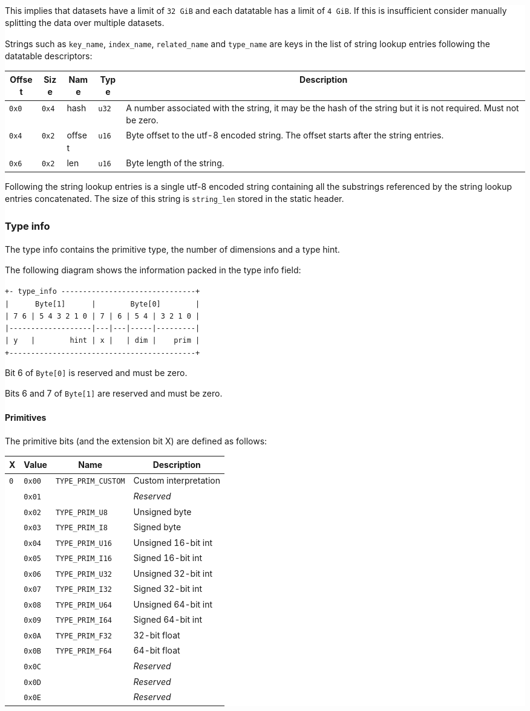 This implies that datasets have a limit of `32 GiB` and each datatable has a limit of `4 GiB`. If this is insufficient consider manually splitting the data over multiple datasets.

Strings such as `key_name`, `index_name`, `related_name` and `type_name` are keys in the list of string lookup entries following the datatable descriptors:

| Offset | Size   | Name   | Type  | Description
|--------|--------|--------|-------|------------
| `0x0`  | `0x4`  | hash   | `u32` | A number associated with the string, it may be the hash of the string but it is not required. Must not be zero.
| `0x4`  | `0x2`  | offset | `u16` | Byte offset to the utf-8 encoded string. The offset starts after the string entries.
| `0x6`  | `0x2`  | len    | `u16` | Byte length of the string.

Following the string lookup entries is a single utf-8 encoded string containing all the substrings referenced by the string lookup entries concatenated. The size of this string is `string_len` stored in the static header.

### Type info

The type info contains the primitive type, the number of dimensions and a type hint.

The following diagram shows the information packed in the type info field:

```
+- type_info -------------------------------+
|      Byte[1]      |        Byte[0]        |
| 7 6 | 5 4 3 2 1 0 | 7 | 6 | 5 4 | 3 2 1 0 |
|-------------------|---|---|-----|---------|
| y   |        hint | x |   | dim |    prim |
+-------------------------------------------+
```

Bit 6 of `Byte[0]` is reserved and must be zero.

Bits 6 and 7 of `Byte[1]` are reserved and must be zero.

#### Primitives

The primitive bits (and the extension bit X) are defined as follows:

| X   | Value  | Name               | Description
|-----|--------|--------------------|------------
| `0` | `0x00` | `TYPE_PRIM_CUSTOM` | Custom interpretation
|     | `0x01` |                    | _Reserved_
|     | `0x02` | `TYPE_PRIM_U8`     | Unsigned byte
|     | `0x03` | `TYPE_PRIM_I8`     | Signed byte
|     | `0x04` | `TYPE_PRIM_U16`    | Unsigned 16-bit int
|     | `0x05` | `TYPE_PRIM_I16`    | Signed 16-bit int
|     | `0x06` | `TYPE_PRIM_U32`    | Unsigned 32-bit int
|     | `0x07` | `TYPE_PRIM_I32`    | Signed 32-bit int
|     | `0x08` | `TYPE_PRIM_U64`    | Unsigned 64-bit int
|     | `0x09` | `TYPE_PRIM_I64`    | Signed 64-bit int
|     | `0x0A` | `TYPE_PRIM_F32`    | 32-bit float
|     | `0x0B` | `TYPE_PRIM_F64`    | 64-bit float
|     | `0x0C` |                    | _Reserved_
|     | `0x0D` |                    | _Reserved_
|     | `0x0E` |                    | _Reserved_
